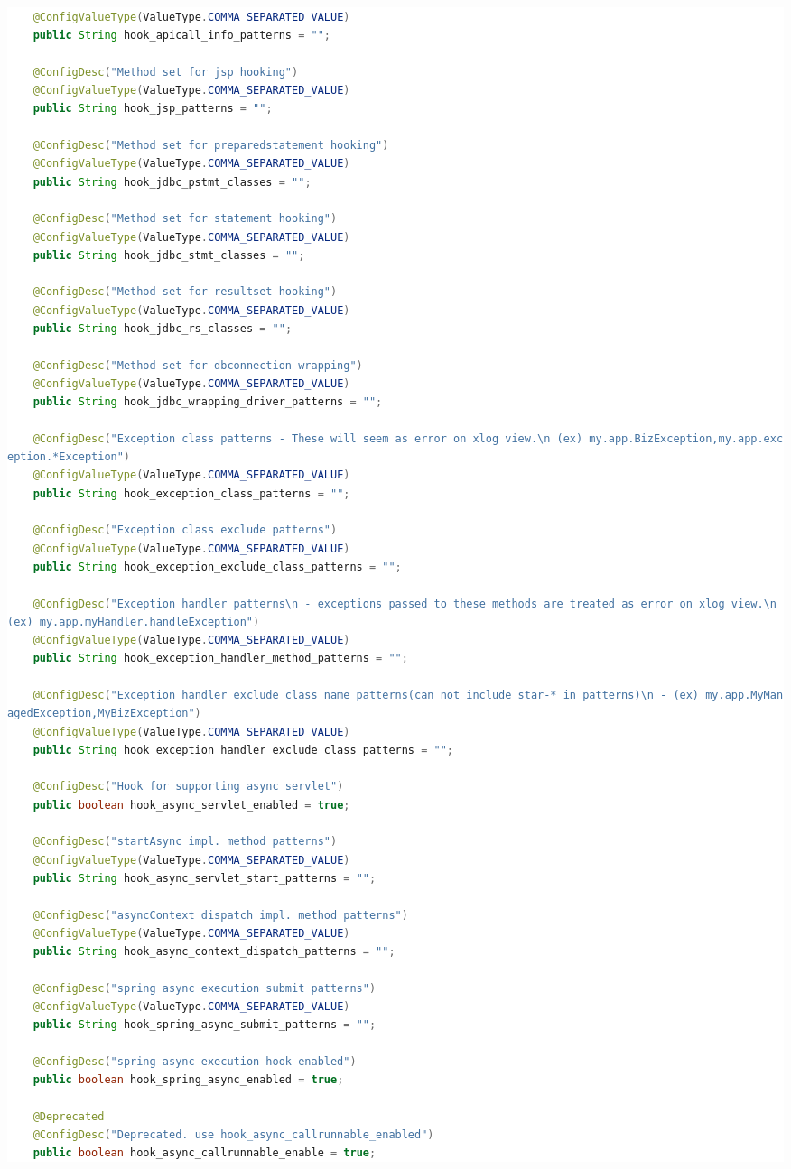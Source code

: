 ```java
    @ConfigValueType(ValueType.COMMA_SEPARATED_VALUE)
    public String hook_apicall_info_patterns = "";

    @ConfigDesc("Method set for jsp hooking")
    @ConfigValueType(ValueType.COMMA_SEPARATED_VALUE)
    public String hook_jsp_patterns = "";

    @ConfigDesc("Method set for preparedstatement hooking")
    @ConfigValueType(ValueType.COMMA_SEPARATED_VALUE)
    public String hook_jdbc_pstmt_classes = "";

    @ConfigDesc("Method set for statement hooking")
    @ConfigValueType(ValueType.COMMA_SEPARATED_VALUE)
    public String hook_jdbc_stmt_classes = "";

    @ConfigDesc("Method set for resultset hooking")
    @ConfigValueType(ValueType.COMMA_SEPARATED_VALUE)
    public String hook_jdbc_rs_classes = "";

    @ConfigDesc("Method set for dbconnection wrapping")
    @ConfigValueType(ValueType.COMMA_SEPARATED_VALUE)
    public String hook_jdbc_wrapping_driver_patterns = "";

    @ConfigDesc("Exception class patterns - These will seem as error on xlog view.\n (ex) my.app.BizException,my.app.exception.*Exception")
    @ConfigValueType(ValueType.COMMA_SEPARATED_VALUE)
    public String hook_exception_class_patterns = "";

    @ConfigDesc("Exception class exclude patterns")
    @ConfigValueType(ValueType.COMMA_SEPARATED_VALUE)
    public String hook_exception_exclude_class_patterns = "";

    @ConfigDesc("Exception handler patterns\n - exceptions passed to these methods are treated as error on xlog view.\n   (ex) my.app.myHandler.handleException")
    @ConfigValueType(ValueType.COMMA_SEPARATED_VALUE)
    public String hook_exception_handler_method_patterns = "";

    @ConfigDesc("Exception handler exclude class name patterns(can not include star-* in patterns)\n - (ex) my.app.MyManagedException,MyBizException")
    @ConfigValueType(ValueType.COMMA_SEPARATED_VALUE)
    public String hook_exception_handler_exclude_class_patterns = "";

    @ConfigDesc("Hook for supporting async servlet")
    public boolean hook_async_servlet_enabled = true;

    @ConfigDesc("startAsync impl. method patterns")
    @ConfigValueType(ValueType.COMMA_SEPARATED_VALUE)
    public String hook_async_servlet_start_patterns = "";

    @ConfigDesc("asyncContext dispatch impl. method patterns")
    @ConfigValueType(ValueType.COMMA_SEPARATED_VALUE)
    public String hook_async_context_dispatch_patterns = "";

    @ConfigDesc("spring async execution submit patterns")
    @ConfigValueType(ValueType.COMMA_SEPARATED_VALUE)
    public String hook_spring_async_submit_patterns = "";

    @ConfigDesc("spring async execution hook enabled")
    public boolean hook_spring_async_enabled = true;

    @Deprecated
    @ConfigDesc("Deprecated. use hook_async_callrunnable_enabled")
    public boolean hook_async_callrunnable_enable = true;
```